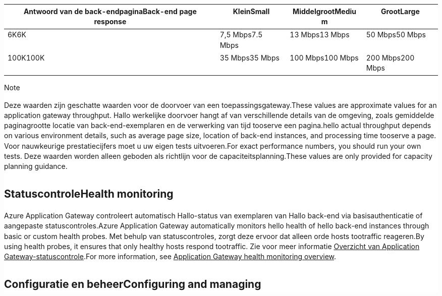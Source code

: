| <span data-ttu-id="78ff6-164">Antwoord van de back-endpagina</span><span class="sxs-lookup"><span data-stu-id="78ff6-164">Back-end page response</span></span> | <span data-ttu-id="78ff6-165">Klein</span><span class="sxs-lookup"><span data-stu-id="78ff6-165">Small</span></span> | <span data-ttu-id="78ff6-166">Middelgroot</span><span class="sxs-lookup"><span data-stu-id="78ff6-166">Medium</span></span> | <span data-ttu-id="78ff6-167">Groot</span><span class="sxs-lookup"><span data-stu-id="78ff6-167">Large</span></span> |
| --- | --- | --- | --- |
| <span data-ttu-id="78ff6-168">6K</span><span class="sxs-lookup"><span data-stu-id="78ff6-168">6K</span></span> |<span data-ttu-id="78ff6-169">7,5 Mbps</span><span class="sxs-lookup"><span data-stu-id="78ff6-169">7.5 Mbps</span></span> |<span data-ttu-id="78ff6-170">13 Mbps</span><span class="sxs-lookup"><span data-stu-id="78ff6-170">13 Mbps</span></span> |<span data-ttu-id="78ff6-171">50 Mbps</span><span class="sxs-lookup"><span data-stu-id="78ff6-171">50 Mbps</span></span> |
| <span data-ttu-id="78ff6-172">100K</span><span class="sxs-lookup"><span data-stu-id="78ff6-172">100K</span></span> |<span data-ttu-id="78ff6-173">35 Mbps</span><span class="sxs-lookup"><span data-stu-id="78ff6-173">35 Mbps</span></span> |<span data-ttu-id="78ff6-174">100 Mbps</span><span class="sxs-lookup"><span data-stu-id="78ff6-174">100 Mbps</span></span> |<span data-ttu-id="78ff6-175">200 Mbps</span><span class="sxs-lookup"><span data-stu-id="78ff6-175">200 Mbps</span></span> |

> [!NOTE]
> <span data-ttu-id="78ff6-176">Deze waarden zijn geschatte waarden voor de doorvoer van een toepassingsgateway.</span><span class="sxs-lookup"><span data-stu-id="78ff6-176">These values are approximate values for an application gateway throughput.</span></span> <span data-ttu-id="78ff6-177">Hallo werkelijke doorvoer hangt af van verschillende details van de omgeving, zoals gemiddelde paginagrootte locatie van back-end-exemplaren en de verwerking van tijd tooserve een pagina.</span><span class="sxs-lookup"><span data-stu-id="78ff6-177">hello actual throughput depends on various environment details, such as average page size, location of back-end instances, and processing time tooserve a page.</span></span> <span data-ttu-id="78ff6-178">Voor nauwkeurige prestatiecijfers moet u uw eigen tests uitvoeren.</span><span class="sxs-lookup"><span data-stu-id="78ff6-178">For exact performance numbers, you should run your own tests.</span></span> <span data-ttu-id="78ff6-179">Deze waarden worden alleen geboden als richtlijn voor de capaciteitsplanning.</span><span class="sxs-lookup"><span data-stu-id="78ff6-179">These values are only provided for capacity planning guidance.</span></span>

## <a name="health-monitoring"></a><span data-ttu-id="78ff6-180">Statuscontrole</span><span class="sxs-lookup"><span data-stu-id="78ff6-180">Health monitoring</span></span>

<span data-ttu-id="78ff6-181">Azure Application Gateway controleert automatisch Hallo-status van exemplaren van Hallo back-end via basisauthenticatie of aangepaste statuscontroles.</span><span class="sxs-lookup"><span data-stu-id="78ff6-181">Azure Application Gateway automatically monitors hello health of hello back-end instances through basic or custom health probes.</span></span> <span data-ttu-id="78ff6-182">Met behulp van statuscontroles, zorgt deze ervoor dat alleen orde hosts tootraffic reageren.</span><span class="sxs-lookup"><span data-stu-id="78ff6-182">By using health probes, it ensures that only healthy hosts respond tootraffic.</span></span> <span data-ttu-id="78ff6-183">Zie voor meer informatie [Overzicht van Application Gateway-statuscontrole](application-gateway-probe-overview.md).</span><span class="sxs-lookup"><span data-stu-id="78ff6-183">For more information, see [Application Gateway health monitoring overview](application-gateway-probe-overview.md).</span></span>

## <a name="configuring-and-managing"></a><span data-ttu-id="78ff6-184">Configuratie en beheer</span><span class="sxs-lookup"><span data-stu-id="78ff6-184">Configuring and managing</span></span>
